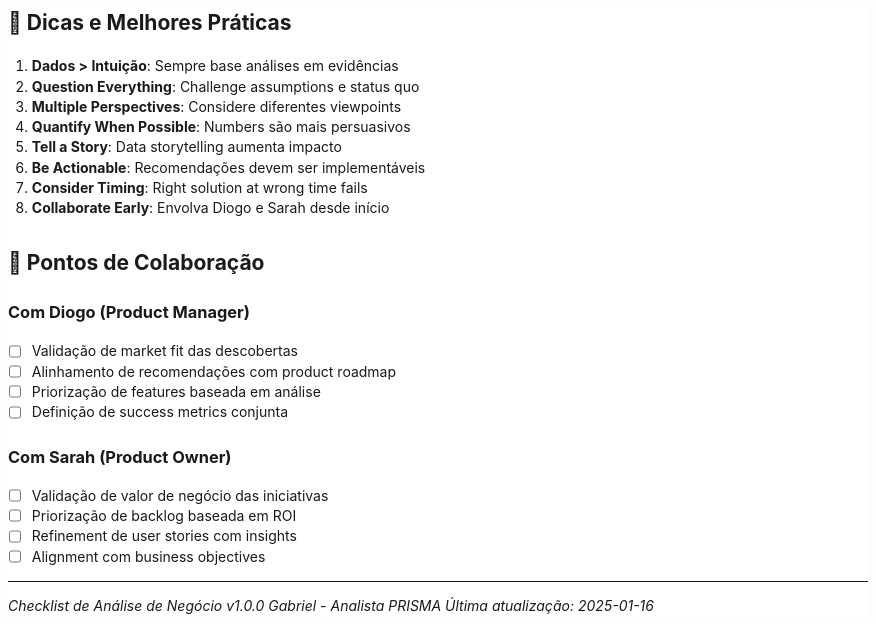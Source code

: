 ## 🎯 Dicas e Melhores Práticas

1. **Dados > Intuição**: Sempre base análises em evidências
2. **Question Everything**: Challenge assumptions e status quo
3. **Multiple Perspectives**: Considere diferentes viewpoints
4. **Quantify When Possible**: Numbers são mais persuasivos
5. **Tell a Story**: Data storytelling aumenta impacto
6. **Be Actionable**: Recomendações devem ser implementáveis
7. **Consider Timing**: Right solution at wrong time fails
8. **Collaborate Early**: Envolva Diogo e Sarah desde início

## 🤝 Pontos de Colaboração

### Com Diogo (Product Manager)
- [ ] Validação de market fit das descobertas
- [ ] Alinhamento de recomendações com product roadmap
- [ ] Priorização de features baseada em análise
- [ ] Definição de success metrics conjunta

### Com Sarah (Product Owner)
- [ ] Validação de valor de negócio das iniciativas
- [ ] Priorização de backlog baseada em ROI
- [ ] Refinement de user stories com insights
- [ ] Alignment com business objectives

---

*Checklist de Análise de Negócio v1.0.0*
*Gabriel - Analista PRISMA*
*Última atualização: 2025-01-16*